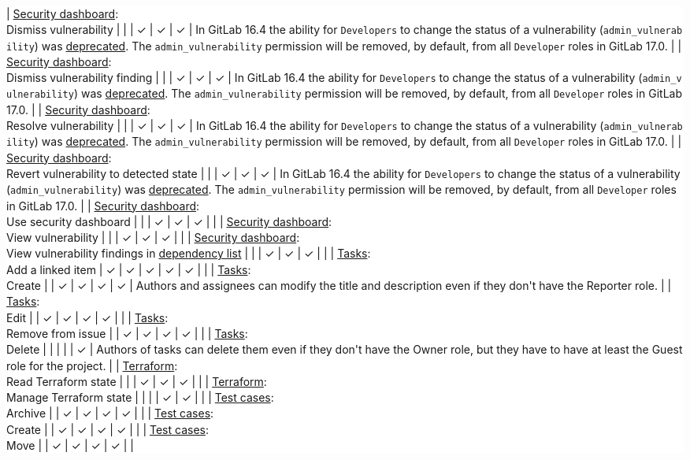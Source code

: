 | [Security dashboard](application_security/security_dashboard/index.md):<br>Dismiss vulnerability                                                                                             |       |          | ✓         | ✓          | ✓     | In GitLab 16.4 the ability for `Developers` to change the status of a vulnerability (`admin_vulnerability`) was [deprecated](../update/deprecations.md#deprecate-change-vulnerability-status-from-the-developer-role). The `admin_vulnerability` permission will be removed, by default, from all `Developer` roles in GitLab 17.0. |
| [Security dashboard](application_security/security_dashboard/index.md):<br>Dismiss vulnerability finding                                                                                     |       |          | ✓         | ✓          | ✓     | In GitLab 16.4 the ability for `Developers` to change the status of a vulnerability (`admin_vulnerability`) was [deprecated](../update/deprecations.md#deprecate-change-vulnerability-status-from-the-developer-role). The `admin_vulnerability` permission will be removed, by default, from all `Developer` roles in GitLab 17.0. |
| [Security dashboard](application_security/security_dashboard/index.md):<br>Resolve vulnerability                                                                                             |       |          | ✓         | ✓          | ✓     | In GitLab 16.4 the ability for `Developers` to change the status of a vulnerability (`admin_vulnerability`) was [deprecated](../update/deprecations.md#deprecate-change-vulnerability-status-from-the-developer-role). The `admin_vulnerability` permission will be removed, by default, from all `Developer` roles in GitLab 17.0. |
| [Security dashboard](application_security/security_dashboard/index.md):<br>Revert vulnerability to detected state                                                                            |       |          | ✓         | ✓          | ✓     | In GitLab 16.4 the ability for `Developers` to change the status of a vulnerability (`admin_vulnerability`) was [deprecated](../update/deprecations.md#deprecate-change-vulnerability-status-from-the-developer-role). The `admin_vulnerability` permission will be removed, by default, from all `Developer` roles in GitLab 17.0. |
| [Security dashboard](application_security/security_dashboard/index.md):<br>Use security dashboard                                                                                            |       |          | ✓         | ✓          | ✓     |       |
| [Security dashboard](application_security/security_dashboard/index.md):<br>View vulnerability                                                                                                |       |          | ✓         | ✓          | ✓     |       |
| [Security dashboard](application_security/security_dashboard/index.md):<br>View vulnerability findings in [dependency list](application_security/dependency_list/index.md)                   |       |          | ✓         | ✓          | ✓     |       |
| [Tasks](tasks.md):<br>Add a linked item                                                                                                                                                      | ✓     | ✓        | ✓         | ✓          | ✓     |       |
| [Tasks](tasks.md):<br>Create                                                                                                                                                                 |       | ✓        | ✓         | ✓          | ✓     | Authors and assignees can modify the title and description even if they don't have the Reporter role. |
| [Tasks](tasks.md):<br>Edit                                                                                                                                                                   |       | ✓        | ✓         | ✓          | ✓     |       |
| [Tasks](tasks.md):<br>Remove from issue                                                                                                                                                      |       | ✓        | ✓         | ✓          | ✓     |       |
| [Tasks](tasks.md):<br>Delete                                                                                                                                                                 |       |          |           |            | ✓     | Authors of tasks can delete them even if they don't have the Owner role, but they have to have at least the Guest role for the project. |
| [Terraform](infrastructure/index.md):<br>Read Terraform state                                                                                                                                |       |          | ✓         | ✓          | ✓     |       |
| [Terraform](infrastructure/index.md):<br>Manage Terraform state                                                                                                                              |       |          |           | ✓          | ✓     |       |
| [Test cases](../ci/test_cases/index.md):<br>Archive                                                                                                                                          |       | ✓        | ✓         | ✓          | ✓     |       |
| [Test cases](../ci/test_cases/index.md):<br>Create                                                                                                                                           |       | ✓        | ✓         | ✓          | ✓     |       |
| [Test cases](../ci/test_cases/index.md):<br>Move                                                                                                                                             |       | ✓        | ✓         | ✓          | ✓     |       |